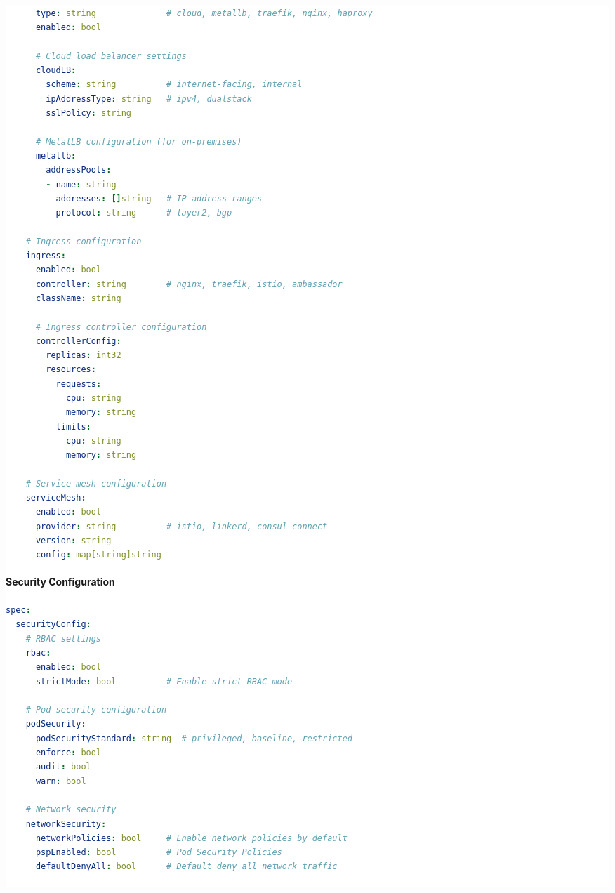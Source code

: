 ```yaml
      type: string              # cloud, metallb, traefik, nginx, haproxy
      enabled: bool
      
      # Cloud load balancer settings
      cloudLB:
        scheme: string          # internet-facing, internal
        ipAddressType: string   # ipv4, dualstack
        sslPolicy: string
        
      # MetalLB configuration (for on-premises)
      metallb:
        addressPools:
        - name: string
          addresses: []string   # IP address ranges
          protocol: string      # layer2, bgp
          
    # Ingress configuration
    ingress:
      enabled: bool
      controller: string        # nginx, traefik, istio, ambassador
      className: string
      
      # Ingress controller configuration
      controllerConfig:
        replicas: int32
        resources:
          requests:
            cpu: string
            memory: string
          limits:
            cpu: string
            memory: string
            
    # Service mesh configuration
    serviceMesh:
      enabled: bool
      provider: string          # istio, linkerd, consul-connect
      version: string
      config: map[string]string
```

#### Security Configuration
```yaml
spec:
  securityConfig:
    # RBAC settings
    rbac:
      enabled: bool
      strictMode: bool          # Enable strict RBAC mode
      
    # Pod security configuration
    podSecurity:
      podSecurityStandard: string  # privileged, baseline, restricted
      enforce: bool
      audit: bool
      warn: bool
      
    # Network security
    networkSecurity:
      networkPolicies: bool     # Enable network policies by default
      pspEnabled: bool          # Pod Security Policies
      defaultDenyAll: bool      # Default deny all network traffic
      
```